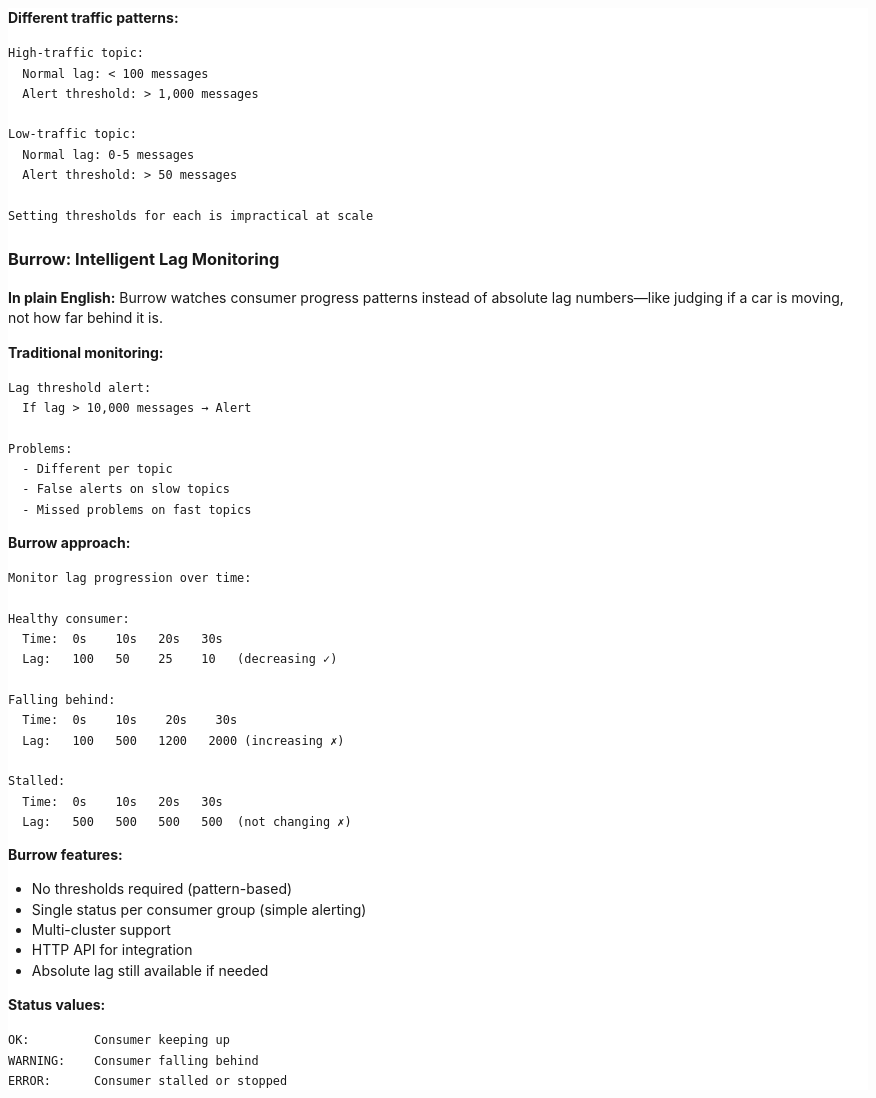 **Different traffic patterns:**
```
High-traffic topic:
  Normal lag: < 100 messages
  Alert threshold: > 1,000 messages

Low-traffic topic:
  Normal lag: 0-5 messages
  Alert threshold: > 50 messages

Setting thresholds for each is impractical at scale
```

### Burrow: Intelligent Lag Monitoring

**In plain English:** Burrow watches consumer progress patterns instead of absolute lag numbers—like judging if a car is moving, not how far behind it is.

**Traditional monitoring:**
```
Lag threshold alert:
  If lag > 10,000 messages → Alert

Problems:
  - Different per topic
  - False alerts on slow topics
  - Missed problems on fast topics
```

**Burrow approach:**
```
Monitor lag progression over time:

Healthy consumer:
  Time:  0s    10s   20s   30s
  Lag:   100   50    25    10   (decreasing ✓)

Falling behind:
  Time:  0s    10s    20s    30s
  Lag:   100   500   1200   2000 (increasing ✗)

Stalled:
  Time:  0s    10s   20s   30s
  Lag:   500   500   500   500  (not changing ✗)
```

**Burrow features:**
- No thresholds required (pattern-based)
- Single status per consumer group (simple alerting)
- Multi-cluster support
- HTTP API for integration
- Absolute lag still available if needed

**Status values:**
```
OK:         Consumer keeping up
WARNING:    Consumer falling behind
ERROR:      Consumer stalled or stopped
```
